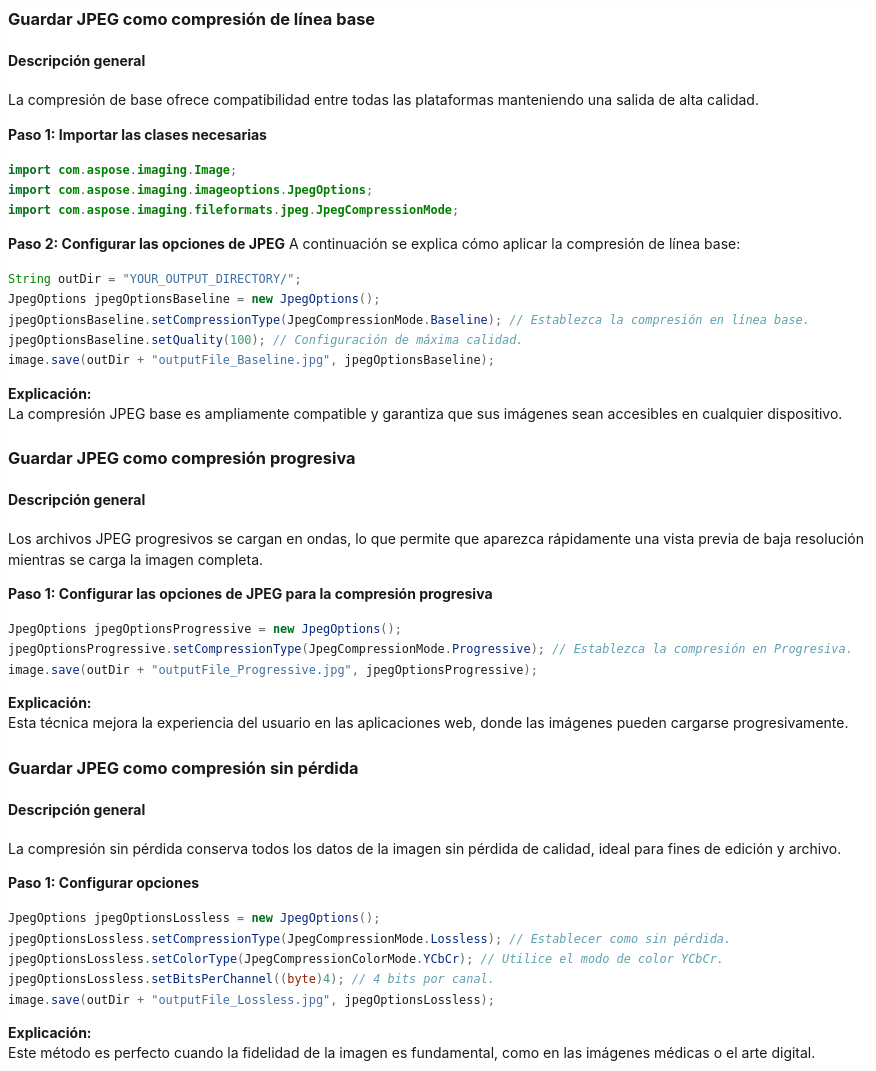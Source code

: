 ### Guardar JPEG como compresión de línea base

#### Descripción general
La compresión de base ofrece compatibilidad entre todas las plataformas manteniendo una salida de alta calidad.

**Paso 1: Importar las clases necesarias**
```java
import com.aspose.imaging.Image;
import com.aspose.imaging.imageoptions.JpegOptions;
import com.aspose.imaging.fileformats.jpeg.JpegCompressionMode;
```

**Paso 2: Configurar las opciones de JPEG**
A continuación se explica cómo aplicar la compresión de línea base:
```java
String outDir = "YOUR_OUTPUT_DIRECTORY/";
JpegOptions jpegOptionsBaseline = new JpegOptions();
jpegOptionsBaseline.setCompressionType(JpegCompressionMode.Baseline); // Establezca la compresión en línea base.
jpegOptionsBaseline.setQuality(100); // Configuración de máxima calidad.
image.save(outDir + "outputFile_Baseline.jpg", jpegOptionsBaseline);
```
**Explicación:**  
La compresión JPEG base es ampliamente compatible y garantiza que sus imágenes sean accesibles en cualquier dispositivo.

### Guardar JPEG como compresión progresiva

#### Descripción general
Los archivos JPEG progresivos se cargan en ondas, lo que permite que aparezca rápidamente una vista previa de baja resolución mientras se carga la imagen completa.

**Paso 1: Configurar las opciones de JPEG para la compresión progresiva**
```java
JpegOptions jpegOptionsProgressive = new JpegOptions();
jpegOptionsProgressive.setCompressionType(JpegCompressionMode.Progressive); // Establezca la compresión en Progresiva.
image.save(outDir + "outputFile_Progressive.jpg", jpegOptionsProgressive);
```
**Explicación:**  
Esta técnica mejora la experiencia del usuario en las aplicaciones web, donde las imágenes pueden cargarse progresivamente.

### Guardar JPEG como compresión sin pérdida

#### Descripción general
La compresión sin pérdida conserva todos los datos de la imagen sin pérdida de calidad, ideal para fines de edición y archivo.

**Paso 1: Configurar opciones**
```java
JpegOptions jpegOptionsLossless = new JpegOptions();
jpegOptionsLossless.setCompressionType(JpegCompressionMode.Lossless); // Establecer como sin pérdida.
jpegOptionsLossless.setColorType(JpegCompressionColorMode.YCbCr); // Utilice el modo de color YCbCr.
jpegOptionsLossless.setBitsPerChannel((byte)4); // 4 bits por canal.
image.save(outDir + "outputFile_Lossless.jpg", jpegOptionsLossless);
```
**Explicación:**  
Este método es perfecto cuando la fidelidad de la imagen es fundamental, como en las imágenes médicas o el arte digital.
